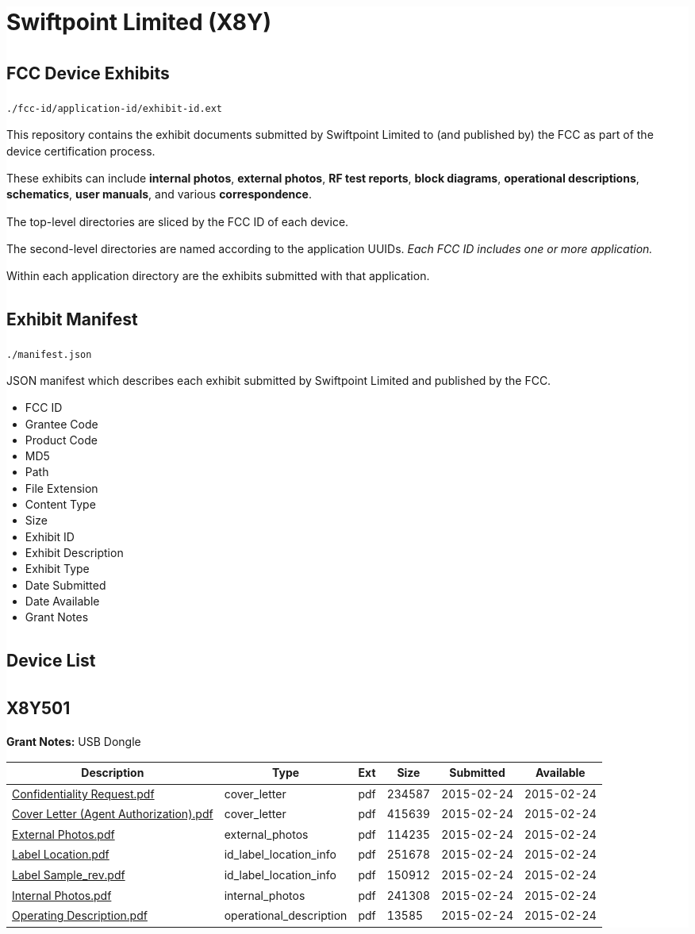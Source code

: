 # Swiftpoint Limited (X8Y)
## FCC Device Exhibits

```
./fcc-id/application-id/exhibit-id.ext
```

This repository contains the exhibit documents submitted by Swiftpoint Limited to (and published by) the FCC as part of the device certification process.

These exhibits can include **internal photos**, **external photos**, **RF test reports**, **block diagrams**, **operational descriptions**, **schematics**, **user manuals**, and various **correspondence**.

The top-level directories are sliced by the FCC ID of each device.

The second-level directories are named according to the application UUIDs. *Each FCC ID includes one or more application.*

Within each application directory are the exhibits submitted with that application. 

## Exhibit Manifest

```
./manifest.json
```

JSON manifest which describes each exhibit submitted by Swiftpoint Limited and published by the FCC.

- FCC ID
- Grantee Code
- Product Code
- MD5
- Path
- File Extension
- Content Type
- Size
- Exhibit ID
- Exhibit Description
- Exhibit Type
- Date Submitted
- Date Available
- Grant Notes

## Device List
## X8Y501
**Grant Notes:** USB Dongle

| Description | Type | Ext | Size | Submitted | Available |
| ----------- | ---- | --- | ---- | --------- | --------- |
| [Confidentiality Request.pdf](X8Y501/9564652d1974962f3ccc0149ed8da50d/2539965.pdf) | cover_letter | pdf | 234587 | 2015-02-24 | 2015-02-24 |
| [Cover Letter (Agent Authorization).pdf](X8Y501/9564652d1974962f3ccc0149ed8da50d/2539966.pdf) | cover_letter | pdf | 415639 | 2015-02-24 | 2015-02-24 |
| [External Photos.pdf](X8Y501/9564652d1974962f3ccc0149ed8da50d/2539955.pdf) | external_photos | pdf | 114235 | 2015-02-24 | 2015-02-24 |
| [Label Location.pdf](X8Y501/9564652d1974962f3ccc0149ed8da50d/2539956.pdf) | id_label_location_info | pdf | 251678 | 2015-02-24 | 2015-02-24 |
| [Label Sample_rev.pdf](X8Y501/9564652d1974962f3ccc0149ed8da50d/2539957.pdf) | id_label_location_info | pdf | 150912 | 2015-02-24 | 2015-02-24 |
| [Internal Photos.pdf](X8Y501/9564652d1974962f3ccc0149ed8da50d/2539958.pdf) | internal_photos | pdf | 241308 | 2015-02-24 | 2015-02-24 |
| [Operating Description.pdf](X8Y501/9564652d1974962f3ccc0149ed8da50d/2539959.pdf) | operational_description | pdf | 13585 | 2015-02-24 | 2015-02-24 |